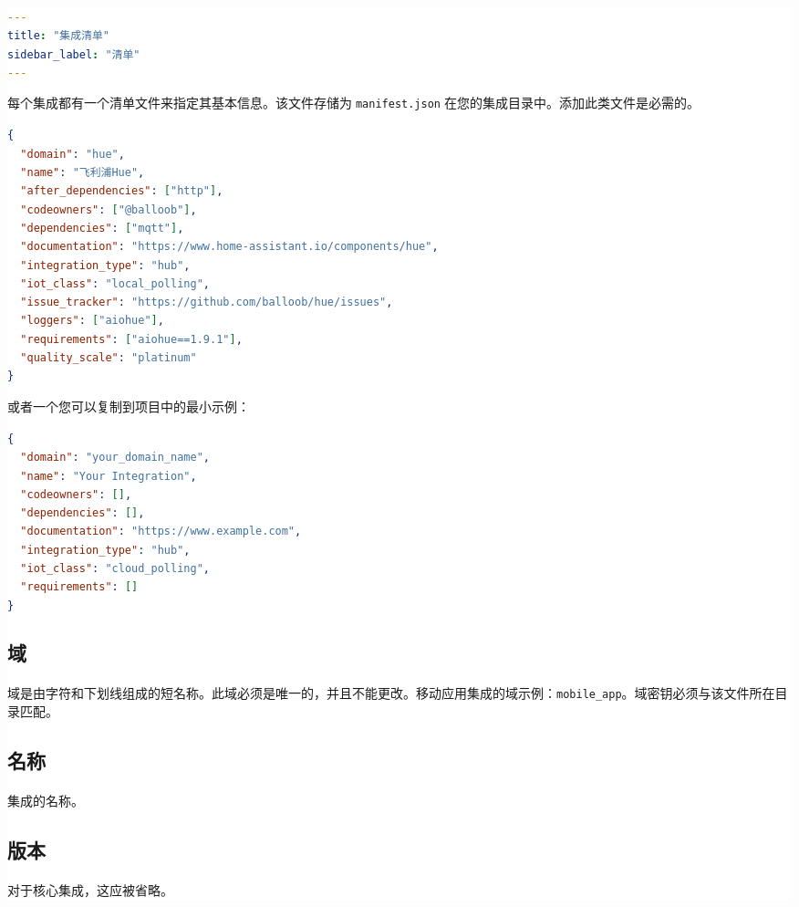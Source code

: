 ```yaml
---
title: "集成清单"
sidebar_label: "清单"
---
```


每个集成都有一个清单文件来指定其基本信息。该文件存储为 `manifest.json` 在您的集成目录中。添加此类文件是必需的。

```json
{
  "domain": "hue",
  "name": "飞利浦Hue",
  "after_dependencies": ["http"],
  "codeowners": ["@balloob"],
  "dependencies": ["mqtt"],
  "documentation": "https://www.home-assistant.io/components/hue",
  "integration_type": "hub",
  "iot_class": "local_polling",
  "issue_tracker": "https://github.com/balloob/hue/issues",
  "loggers": ["aiohue"],
  "requirements": ["aiohue==1.9.1"],
  "quality_scale": "platinum"
}
```

或者一个您可以复制到项目中的最小示例：

```json
{
  "domain": "your_domain_name",
  "name": "Your Integration",
  "codeowners": [],
  "dependencies": [],
  "documentation": "https://www.example.com",
  "integration_type": "hub",
  "iot_class": "cloud_polling",
  "requirements": []
}
```

## 域

域是由字符和下划线组成的短名称。此域必须是唯一的，并且不能更改。移动应用集成的域示例：`mobile_app`。域密钥必须与该文件所在目录匹配。

## 名称

集成的名称。

## 版本

对于核心集成，这应被省略。


[iot_class]: https://www.home-assistant.io/blog/2016/02/12/classifying-the-internet-of-things/#classifiers